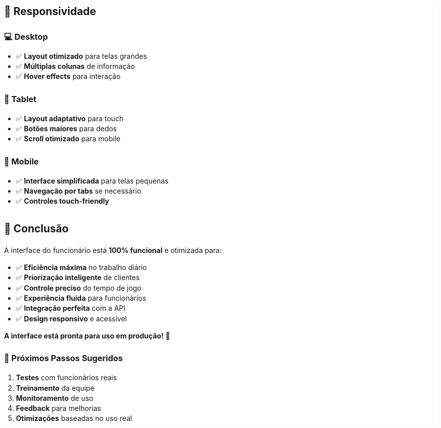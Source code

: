## 📱 Responsividade

### **💻 Desktop**
- ✅ **Layout otimizado** para telas grandes
- ✅ **Múltiplas colunas** de informação
- ✅ **Hover effects** para interação

### **📱 Tablet**
- ✅ **Layout adaptativo** para touch
- ✅ **Botões maiores** para dedos
- ✅ **Scroll otimizado** para mobile

### **📱 Mobile**
- ✅ **Interface simplificada** para telas pequenas
- ✅ **Navegação por tabs** se necessário
- ✅ **Controles touch-friendly**

## 🎉 Conclusão

A interface do funcionário está **100% funcional** e otimizada para:

- ✅ **Eficiência máxima** no trabalho diário
- ✅ **Priorização inteligente** de clientes
- ✅ **Controle preciso** do tempo de jogo
- ✅ **Experiência fluida** para funcionários
- ✅ **Integração perfeita** com a API
- ✅ **Design responsivo** e acessível

**A interface está pronta para uso em produção!** 🚀

### **🎯 Próximos Passos Sugeridos**
1. **Testes** com funcionários reais
2. **Treinamento** da equipe
3. **Monitoramento** de uso
4. **Feedback** para melhorias
5. **Otimizações** baseadas no uso real
